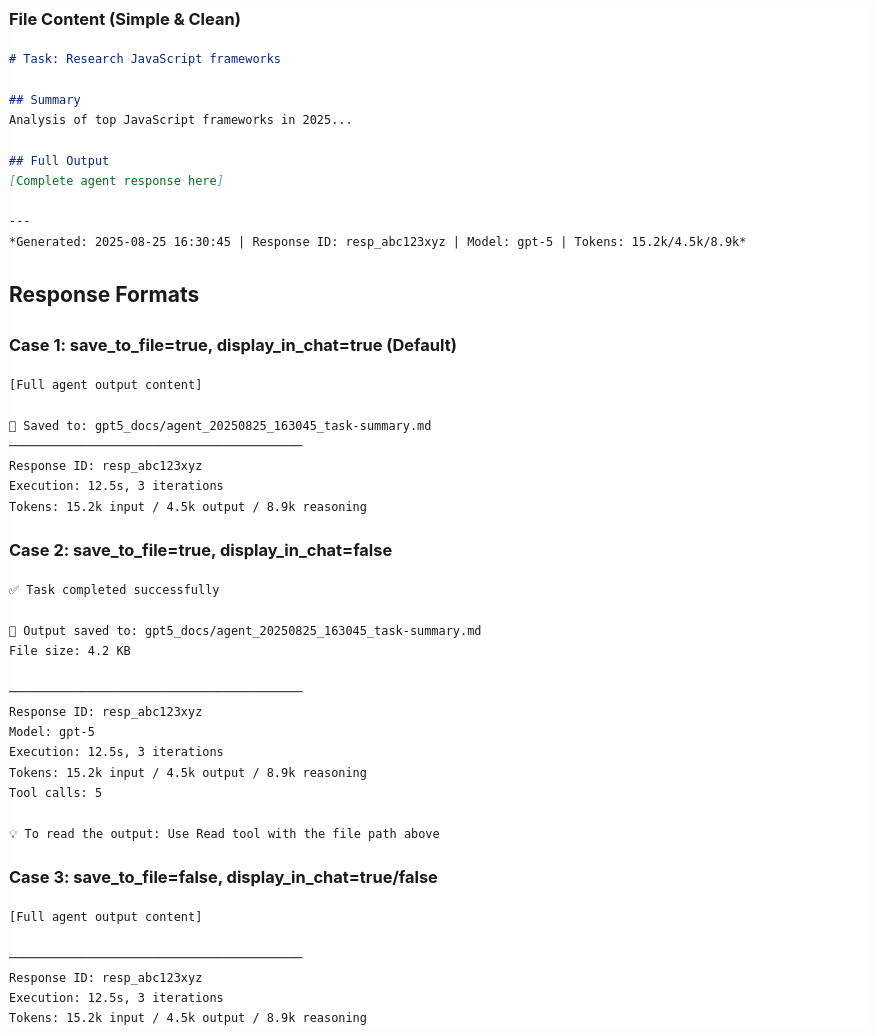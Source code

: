 ### File Content (Simple & Clean)
```markdown
# Task: Research JavaScript frameworks

## Summary
Analysis of top JavaScript frameworks in 2025...

## Full Output
[Complete agent response here]

---
*Generated: 2025-08-25 16:30:45 | Response ID: resp_abc123xyz | Model: gpt-5 | Tokens: 15.2k/4.5k/8.9k*
```

## Response Formats

### Case 1: save_to_file=true, display_in_chat=true (Default)
```
[Full agent output content]

📄 Saved to: gpt5_docs/agent_20250825_163045_task-summary.md
─────────────────────────────────────────
Response ID: resp_abc123xyz
Execution: 12.5s, 3 iterations
Tokens: 15.2k input / 4.5k output / 8.9k reasoning
```

### Case 2: save_to_file=true, display_in_chat=false
```
✅ Task completed successfully

📄 Output saved to: gpt5_docs/agent_20250825_163045_task-summary.md
File size: 4.2 KB

─────────────────────────────────────────
Response ID: resp_abc123xyz
Model: gpt-5
Execution: 12.5s, 3 iterations
Tokens: 15.2k input / 4.5k output / 8.9k reasoning
Tool calls: 5

💡 To read the output: Use Read tool with the file path above
```

### Case 3: save_to_file=false, display_in_chat=true/false
```
[Full agent output content]

─────────────────────────────────────────
Response ID: resp_abc123xyz
Execution: 12.5s, 3 iterations
Tokens: 15.2k input / 4.5k output / 8.9k reasoning
```
